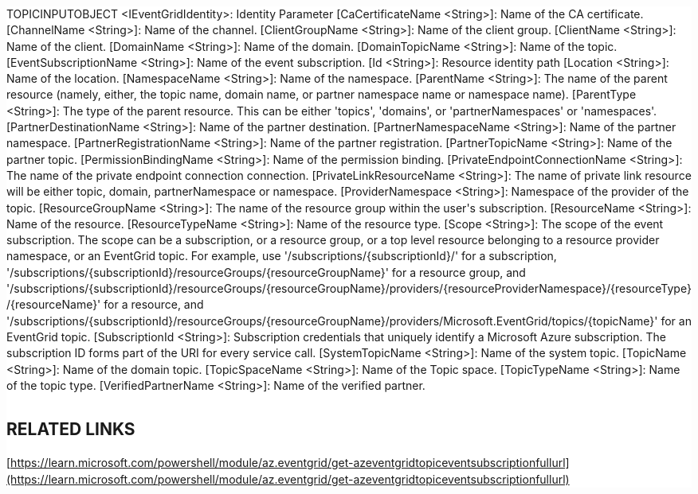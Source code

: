 TOPICINPUTOBJECT \<IEventGridIdentity\>: Identity Parameter
  \[CaCertificateName \<String\>\]: Name of the CA certificate.
  \[ChannelName \<String\>\]: Name of the channel.
  \[ClientGroupName \<String\>\]: Name of the client group.
  \[ClientName \<String\>\]: Name of the client.
  \[DomainName \<String\>\]: Name of the domain.
  \[DomainTopicName \<String\>\]: Name of the topic.
  \[EventSubscriptionName \<String\>\]: Name of the event subscription.
  \[Id \<String\>\]: Resource identity path
  \[Location \<String\>\]: Name of the location.
  \[NamespaceName \<String\>\]: Name of the namespace.
  \[ParentName \<String\>\]: The name of the parent resource (namely, either, the topic name, domain name, or partner namespace name or namespace name).
  \[ParentType \<String\>\]: The type of the parent resource.
This can be either \'topics\', \'domains\', or \'partnerNamespaces\' or \'namespaces\'.
  \[PartnerDestinationName \<String\>\]: Name of the partner destination.
  \[PartnerNamespaceName \<String\>\]: Name of the partner namespace.
  \[PartnerRegistrationName \<String\>\]: Name of the partner registration.
  \[PartnerTopicName \<String\>\]: Name of the partner topic.
  \[PermissionBindingName \<String\>\]: Name of the permission binding.
  \[PrivateEndpointConnectionName \<String\>\]: The name of the private endpoint connection connection.
  \[PrivateLinkResourceName \<String\>\]: The name of private link resource will be either topic, domain, partnerNamespace or namespace.
  \[ProviderNamespace \<String\>\]: Namespace of the provider of the topic.
  \[ResourceGroupName \<String\>\]: The name of the resource group within the user's subscription.
  \[ResourceName \<String\>\]: Name of the resource.
  \[ResourceTypeName \<String\>\]: Name of the resource type.
  \[Scope \<String\>\]: The scope of the event subscription.
The scope can be a subscription, or a resource group, or a top level resource belonging to a resource provider namespace, or an EventGrid topic.
For example, use '/subscriptions/{subscriptionId}/' for a subscription, '/subscriptions/{subscriptionId}/resourceGroups/{resourceGroupName}' for a resource group, and '/subscriptions/{subscriptionId}/resourceGroups/{resourceGroupName}/providers/{resourceProviderNamespace}/{resourceType}/{resourceName}' for a resource, and '/subscriptions/{subscriptionId}/resourceGroups/{resourceGroupName}/providers/Microsoft.EventGrid/topics/{topicName}' for an EventGrid topic.
  \[SubscriptionId \<String\>\]: Subscription credentials that uniquely identify a Microsoft Azure subscription.
The subscription ID forms part of the URI for every service call.
  \[SystemTopicName \<String\>\]: Name of the system topic.
  \[TopicName \<String\>\]: Name of the domain topic.
  \[TopicSpaceName \<String\>\]: Name of the Topic space.
  \[TopicTypeName \<String\>\]: Name of the topic type.
  \[VerifiedPartnerName \<String\>\]: Name of the verified partner.

## RELATED LINKS

[https://learn.microsoft.com/powershell/module/az.eventgrid/get-azeventgridtopiceventsubscriptionfullurl](https://learn.microsoft.com/powershell/module/az.eventgrid/get-azeventgridtopiceventsubscriptionfullurl)

